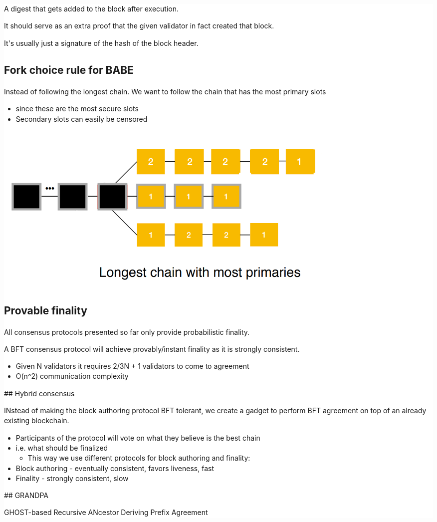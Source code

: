 A digest that gets added to the block after execution.

It should serve as an extra proof that the given validator in fact created that block.

It's usually just a signature of the hash of the block header.

## Fork choice rule for BABE

Instead of following the longest chain. We want to follow the chain that has the most primary slots
- since these are the most secure slots
- Secondary slots can easily be censored

![](2022-07-25-11-16-48.png)

## Provable finality

All consensus protocols presented so far only provide probabilistic finality.

A BFT consensus protocol will achieve provably/instant finality as it is strongly consistent.
- Given N validators it requires 2/3N + 1 validators to come to agreement
- O(n^2) communication complexity

## Hybrid consensus

INstead of making the block authoring protocol BFT tolerant, we create a gadget to perform BFT agreement on top of an already existing blockchain.

- Participants of the protocol will vote on what they believe is the best chain
- i.e. what should be finalized
  - This way we use different protocols for block authoring and finality:
- Block authoring - eventually consistent, favors liveness, fast
- Finality - strongly consistent, slow

## GRANDPA

GHOST-based Recursive ANcestor Deriving Prefix Agreement
